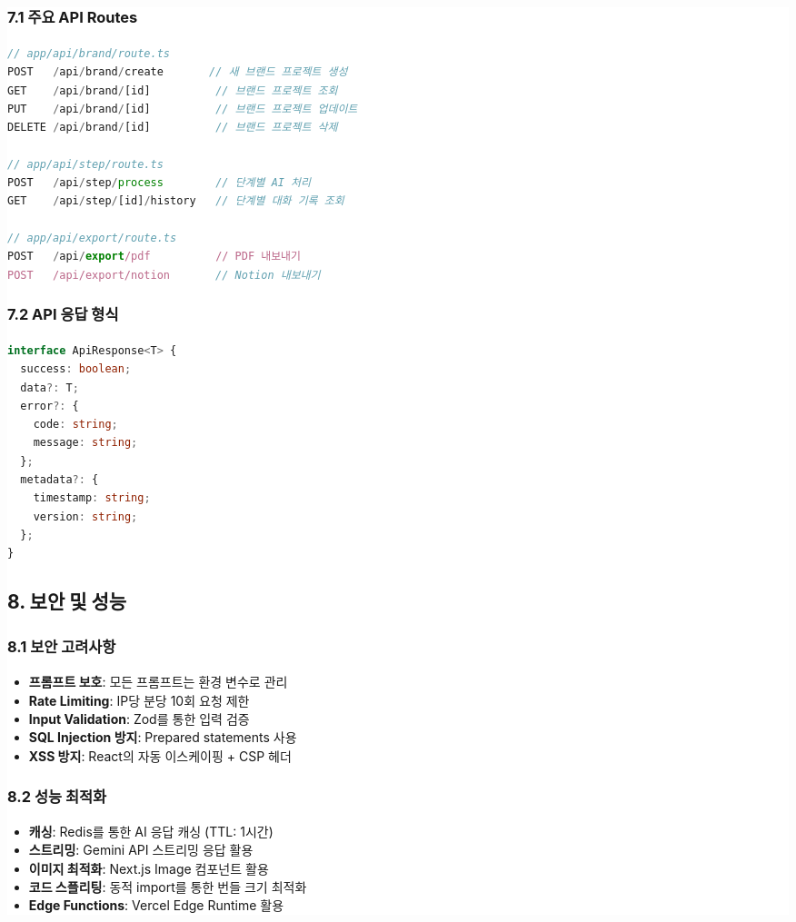 ### 7.1 주요 API Routes

```typescript
// app/api/brand/route.ts
POST   /api/brand/create       // 새 브랜드 프로젝트 생성
GET    /api/brand/[id]          // 브랜드 프로젝트 조회
PUT    /api/brand/[id]          // 브랜드 프로젝트 업데이트
DELETE /api/brand/[id]          // 브랜드 프로젝트 삭제

// app/api/step/route.ts
POST   /api/step/process        // 단계별 AI 처리
GET    /api/step/[id]/history   // 단계별 대화 기록 조회

// app/api/export/route.ts
POST   /api/export/pdf          // PDF 내보내기
POST   /api/export/notion       // Notion 내보내기
```

### 7.2 API 응답 형식

```typescript
interface ApiResponse<T> {
  success: boolean;
  data?: T;
  error?: {
    code: string;
    message: string;
  };
  metadata?: {
    timestamp: string;
    version: string;
  };
}
```

## 8. 보안 및 성능

### 8.1 보안 고려사항
- **프롬프트 보호**: 모든 프롬프트는 환경 변수로 관리
- **Rate Limiting**: IP당 분당 10회 요청 제한
- **Input Validation**: Zod를 통한 입력 검증
- **SQL Injection 방지**: Prepared statements 사용
- **XSS 방지**: React의 자동 이스케이핑 + CSP 헤더

### 8.2 성능 최적화
- **캐싱**: Redis를 통한 AI 응답 캐싱 (TTL: 1시간)
- **스트리밍**: Gemini API 스트리밍 응답 활용
- **이미지 최적화**: Next.js Image 컴포넌트 활용
- **코드 스플리팅**: 동적 import를 통한 번들 크기 최적화
- **Edge Functions**: Vercel Edge Runtime 활용
